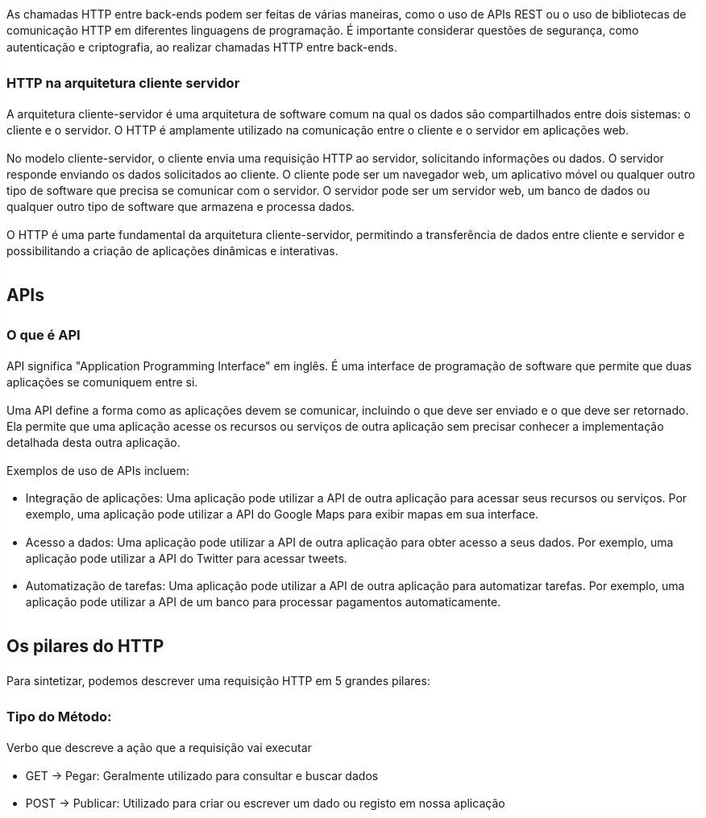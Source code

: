 As chamadas HTTP entre back-ends podem ser feitas de várias maneiras, como o uso de APIs REST ou o uso de bibliotecas de comunicação HTTP em diferentes linguagens de programação. É importante considerar questões de segurança, como autenticação e criptografia, ao realizar chamadas HTTP entre back-ends. 

### HTTP na arquitetura cliente servidor  

A arquitetura cliente-servidor é uma arquitetura de software comum na qual os dados são compartilhados entre dois sistemas: o cliente e o servidor. O HTTP é amplamente utilizado na comunicação entre o cliente e o servidor em aplicações web. 

No modelo cliente-servidor, o cliente envia uma requisição HTTP ao servidor, solicitando informações ou dados. O servidor responde enviando os dados solicitados ao cliente. O cliente pode ser um navegador web, um aplicativo móvel ou qualquer outro tipo de software que precisa se comunicar com o servidor. O servidor pode ser um servidor web, um banco de dados ou qualquer outro tipo de software que armazena e processa dados. 

O HTTP é uma parte fundamental da arquitetura cliente-servidor, permitindo a transferência de dados entre cliente e servidor e possibilitando a criação de aplicações dinâmicas e interativas. 

## APIs

### O que é API

API significa "Application Programming Interface" em inglês. É uma interface de programação de software que permite que duas aplicações se comuniquem entre si. 

Uma API define a forma como as aplicações devem se comunicar, incluindo o que deve ser enviado e o que deve ser retornado. Ela permite que uma aplicação acesse os recursos ou serviços de outra aplicação sem precisar conhecer a implementação detalhada desta outra aplicação. 

Exemplos de uso de APIs incluem: 

* Integração de aplicações: Uma aplicação pode utilizar a API de outra aplicação para acessar seus recursos ou serviços. Por exemplo, uma aplicação pode utilizar a API do Google Maps para exibir mapas em sua interface. 

* Acesso a dados: Uma aplicação pode utilizar a API de outra aplicação para obter acesso a seus dados. Por exemplo, uma aplicação pode utilizar a API do Twitter para acessar tweets. 

* Automatização de tarefas: Uma aplicação pode utilizar a API de outra aplicação para automatizar tarefas. Por exemplo, uma aplicação pode utilizar a API de um banco para processar pagamentos automaticamente.

## Os pilares do HTTP

Para sintetizar, podemos descrever uma requisição HTTP em 5 grandes pilares: 

### Tipo do Método: 

Verbo que descreve a ação que a requisição vai executar  

* GET -> Pegar: Geralmente utilizado para consultar e buscar dados 

* POST -> Publicar: Utilizado para criar ou escrever um dado ou registo em nossa aplicação 
